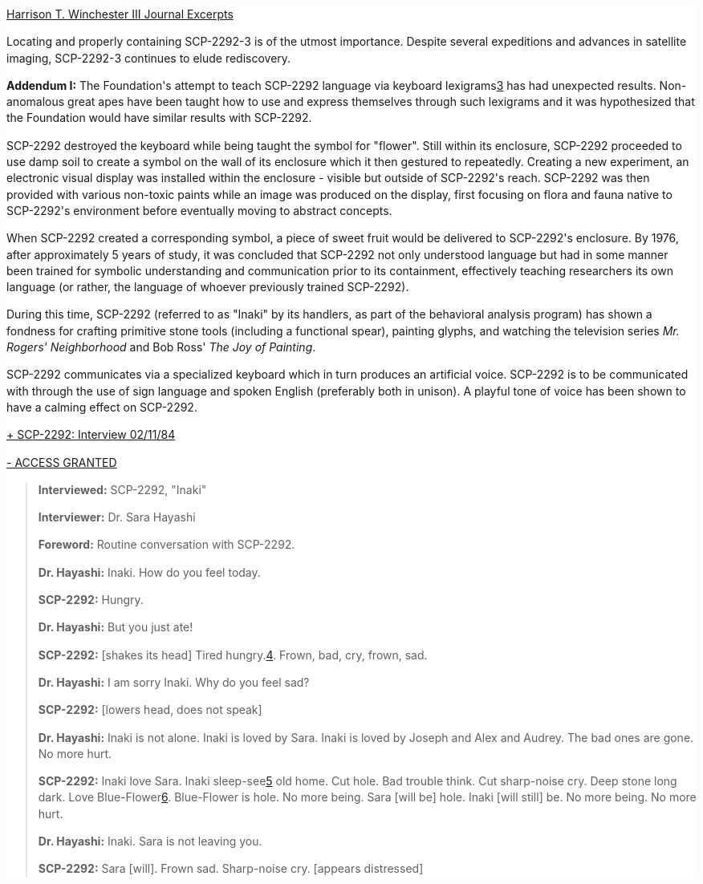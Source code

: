 [Harrison T. Winchester III Journal Excerpts](http://www.scp-wiki.net/harrison-t-winchester-iii-journal-excerpts)

Locating and properly containing SCP-2292-3 is of the utmost importance. Despite several expeditions and advances in satellite imaging, SCP-2292-3 continues to elude rediscovery.

**Addendum I:** The Foundation's attempt to teach SCP-2292 language via keyboard lexigrams[3](javascript:;) has had unexpected results. Non-anomalous great apes have been taught how to use and express themselves through such lexigrams and it was hypothesized that the Foundation would have similar results with SCP-2292.

SCP-2292 destroyed the keyboard while being taught the symbol for "flower". Still within its enclosure, SCP-2292 proceeded to use damp soil to create a symbol on the wall of its enclosure which it then gestured to repeatedly. Creating a new experiment, an electronic visual display was installed within the enclosure - visible but outside of SCP-2292's reach. SCP-2292 was then provided with various non-toxic paints while an image was produced on the display, first focusing on flora and fauna native to SCP-2292's environment before eventually moving to abstract concepts.

When SCP-2292 created a corresponding symbol, a piece of sweet fruit would be delivered to SCP-2292's enclosure. By 1976, after approximately 5 years of study, it was concluded that SCP-2292 not only understood language but had in some manner been trained for symbolic understanding and communication prior to its containment, effectively teaching researchers its own language (or rather, the language of whoever previously trained SCP-2292).

During this time, SCP-2292 (referred to as "Inaki" by its handlers, as part of the behavioral analysis program) has shown a fondness for crafting primitive stone tools (including a functional spear), painting glyphs, and watching the television series _Mr. Rogers' Neighborhood_ and Bob Ross' _The Joy of Painting_.

SCP-2292 communicates via a specialized keyboard which in turn produces an artificial voice. SCP-2292 is to be communicated with through the use of sign language and spoken English (preferably both in unison). A playful tone of voice has been shown to have a calming effect on SCP-2292.

[+ SCP-2292: Interview 02/11/84](javascript:;)

[\- ACCESS GRANTED](javascript:;)

> **Interviewed:** SCP-2292, "Inaki"
> 
> **Interviewer:** Dr. Sara Hayashi
> 
> **Foreword:** Routine conversation with SCP-2292.
> 
> **<Begin Log>**
> 
> **Dr. Hayashi:** Inaki. How do you feel today.
> 
> **SCP-2292:** Hungry.
> 
> **Dr. Hayashi:** But you just ate!
> 
> **SCP-2292:** \[shakes its head\] Tired hungry.[4](javascript:;). Frown, bad, cry, frown, sad.
> 
> **Dr. Hayashi:** I am sorry Inaki. Why do you feel sad?
> 
> **SCP-2292:** \[lowers head, does not speak\]
> 
> **Dr. Hayashi:** Inaki is not alone. Inaki is loved by Sara. Inaki is loved by Joseph and Alex and Audrey. The bad ones are gone. No more hurt.
> 
> **SCP-2292:** Inaki love Sara. Inaki sleep-see[5](javascript:;) old home. Cut hole. Bad trouble think. Cut sharp-noise cry. Deep stone long dark. Love Blue-Flower[6](javascript:;). Blue-Flower is hole. No more being. Sara \[will be\] hole. Inaki \[will still\] be. No more being. No more hurt.
> 
> **Dr. Hayashi:** Inaki. Sara is not leaving you.
> 
> **SCP-2292:** Sara \[will\]. Frown sad. Sharp-noise cry. \[appears distressed\]
> 